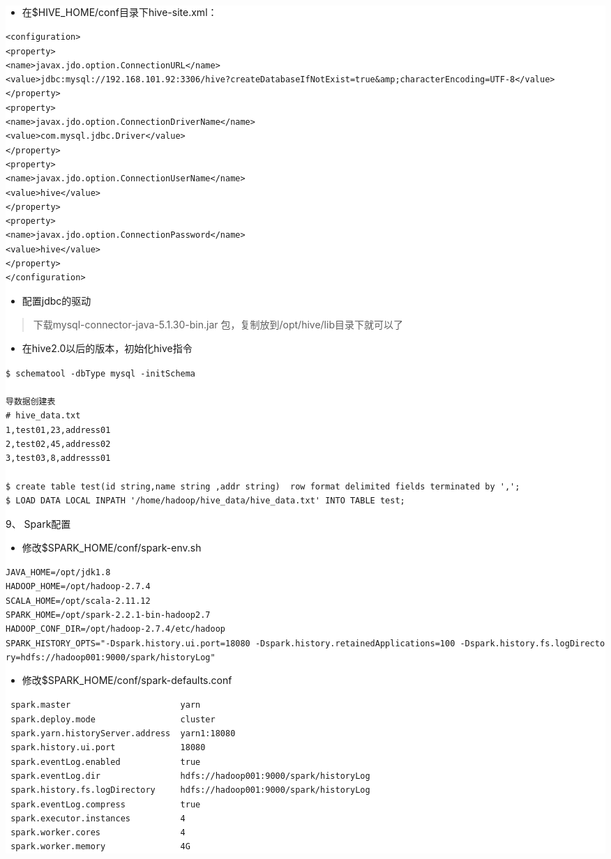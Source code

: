 * 在$HIVE_HOME/conf目录下hive-site.xml：
```
<configuration>
<property>
<name>javax.jdo.option.ConnectionURL</name>
<value>jdbc:mysql://192.168.101.92:3306/hive?createDatabaseIfNotExist=true&amp;characterEncoding=UTF-8</value>
</property>
<property>
<name>javax.jdo.option.ConnectionDriverName</name>
<value>com.mysql.jdbc.Driver</value>
</property>
<property>
<name>javax.jdo.option.ConnectionUserName</name>
<value>hive</value>
</property>
<property>
<name>javax.jdo.option.ConnectionPassword</name>
<value>hive</value>
</property>
</configuration>
```
* 配置jdbc的驱动

> 下载mysql-connector-java-5.1.30-bin.jar 包，复制放到/opt/hive/lib目录下就可以了

* 在hive2.0以后的版本，初始化hive指令
```
$ schematool -dbType mysql -initSchema

导数据创建表
# hive_data.txt
1,test01,23,address01
2,test02,45,address02
3,test03,8,addresss01

$ create table test(id string,name string ,addr string)  row format delimited fields terminated by ',';
$ LOAD DATA LOCAL INPATH '/home/hadoop/hive_data/hive_data.txt' INTO TABLE test;
```

9、 Spark配置
* 修改$SPARK_HOME/conf/spark-env.sh
```
JAVA_HOME=/opt/jdk1.8
HADOOP_HOME=/opt/hadoop-2.7.4
SCALA_HOME=/opt/scala-2.11.12
SPARK_HOME=/opt/spark-2.2.1-bin-hadoop2.7
HADOOP_CONF_DIR=/opt/hadoop-2.7.4/etc/hadoop
SPARK_HISTORY_OPTS="-Dspark.history.ui.port=18080 -Dspark.history.retainedApplications=100 -Dspark.history.fs.logDirectory=hdfs://hadoop001:9000/spark/historyLog"
```
* 修改$SPARK_HOME/conf/spark-defaults.conf
```
 spark.master                      yarn
 spark.deploy.mode                 cluster
 spark.yarn.historyServer.address  yarn1:18080
 spark.history.ui.port             18080
 spark.eventLog.enabled            true
 spark.eventLog.dir                hdfs://hadoop001:9000/spark/historyLog
 spark.history.fs.logDirectory     hdfs://hadoop001:9000/spark/historyLog
 spark.eventLog.compress           true
 spark.executor.instances          4
 spark.worker.cores                4
 spark.worker.memory               4G
```